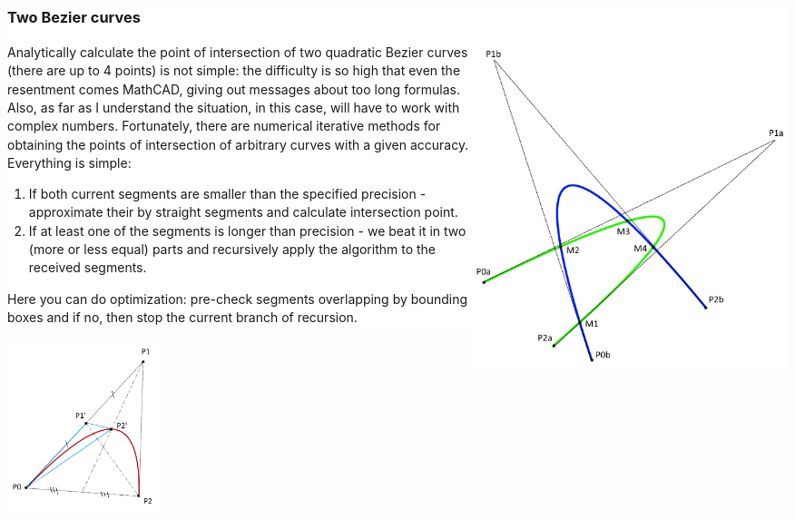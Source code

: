 
### Two Bezier curves ###

<img src="6.png" align="right" width="350" /> Analytically calculate the point of intersection of two quadratic Bezier curves (there are up to 4 points) is not simple: the difficulty is so high that even the resentment comes MathCAD, giving out messages about too long formulas. Also, as far as I understand the situation, in this case, will have to work with complex numbers. Fortunately, there are numerical iterative methods for obtaining the points of intersection of arbitrary curves with a given accuracy. Everything is simple:

 1. If both current segments are smaller than the specified precision - approximate their by straight segments and calculate intersection point.
 2. If at least one of the segments is longer than precision - we beat it in two (more or less equal) parts and recursively apply the algorithm to the received segments. 

Here you can do optimization: pre-check segments overlapping by bounding boxes and if no, then stop the current branch of recursion.

<img src="7.png" align="left" width="170" />